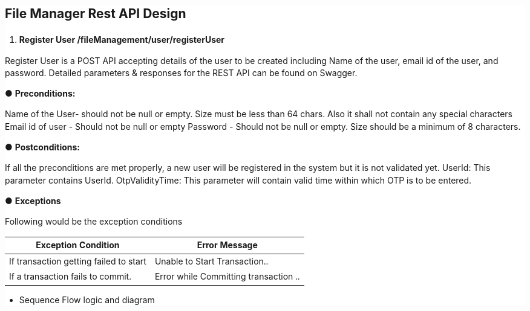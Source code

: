 ## File Manager Rest API Design

1)	**Register User /fileManagement/user/registerUser**
   
Register User is a POST API accepting details of the user to be created including Name of the user, email id of the user, and password.
Detailed parameters & responses for the REST API can be found on Swagger.  
 
●	 **Preconditions:**

Name of the User- should not be null or empty. Size must be less than 64 chars. Also it shall not contain any special characters
Email id of user - Should not be null or empty
Password - Should not be null or empty. Size should be a minimum of 8 characters.

●	 **Postconditions:**

If all the preconditions are met properly, a new user will be registered in the system but it is not validated yet.
UserId:  This parameter contains UserId. 
OtpValidityTime: This parameter will contain valid time within which OTP is to be entered.

●	**Exceptions**

Following would be the exception conditions


| Exception Condition | Error Message |
|---|---|
| If transaction getting failed to start | Unable to Start Transaction.. |
| If a transaction fails to commit. | Error while Committing transaction .. |

-	Sequence Flow logic and diagram
